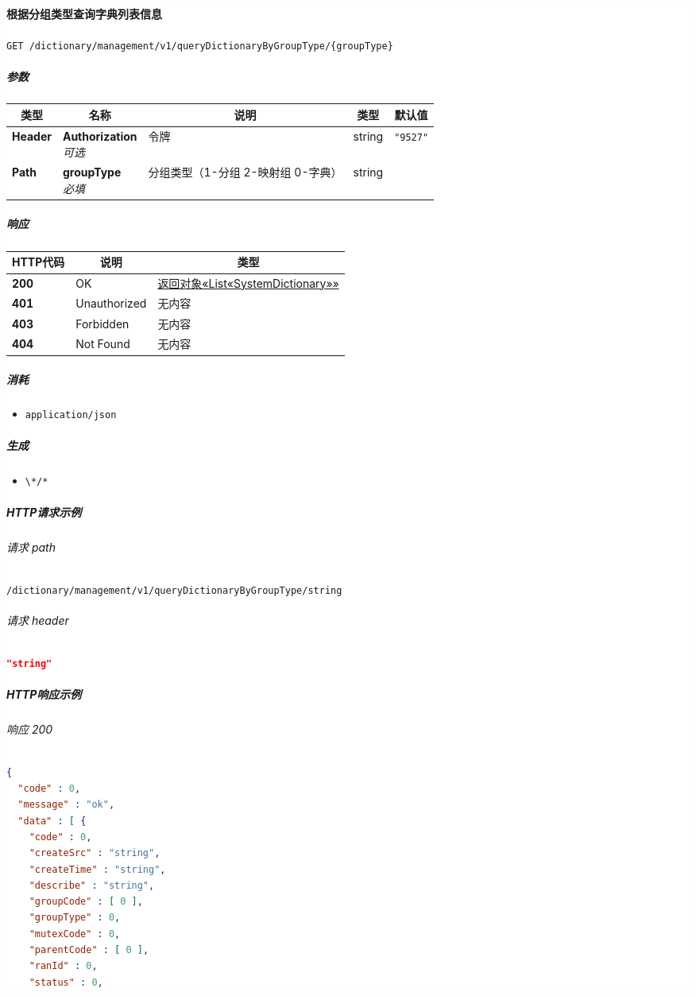
<a name="querydictionarybygrouptypeusingget"></a>
#### 根据分组类型查询字典列表信息
```
GET /dictionary/management/v1/queryDictionaryByGroupType/{groupType}
```


##### 参数

|类型|名称|说明|类型|默认值|
|---|---|---|---|---|
|**Header**|**Authorization**  <br>*可选*|令牌|string|`"9527"`|
|**Path**|**groupType**  <br>*必填*|分组类型（1-分组 2-映射组 0-字典）|string||


##### 响应

|HTTP代码|说明|类型|
|---|---|---|
|**200**|OK|[返回对象«List«SystemDictionary»»](#3667205b9659ead7454bb64b785be6a1)|
|**401**|Unauthorized|无内容|
|**403**|Forbidden|无内容|
|**404**|Not Found|无内容|


##### 消耗

* `application/json`


##### 生成

* `\*/*`


##### HTTP请求示例

###### 请求 path
```
/dictionary/management/v1/queryDictionaryByGroupType/string
```


###### 请求 header
```json
"string"
```


##### HTTP响应示例

###### 响应 200
```json
{
  "code" : 0,
  "message" : "ok",
  "data" : [ {
    "code" : 0,
    "createSrc" : "string",
    "createTime" : "string",
    "describe" : "string",
    "groupCode" : [ 0 ],
    "groupType" : 0,
    "mutexCode" : 0,
    "parentCode" : [ 0 ],
    "ranId" : 0,
    "status" : 0,
```